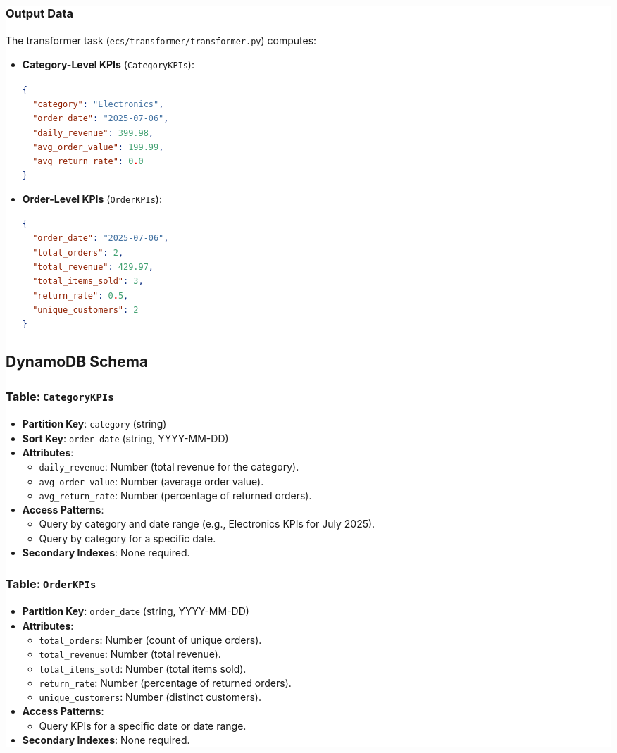 ### Output Data
The transformer task (`ecs/transformer/transformer.py`) computes:
- **Category-Level KPIs** (`CategoryKPIs`):
  ```json
  {
    "category": "Electronics",
    "order_date": "2025-07-06",
    "daily_revenue": 399.98,
    "avg_order_value": 199.99,
    "avg_return_rate": 0.0
  }
  ```
- **Order-Level KPIs** (`OrderKPIs`):
  ```json
  {
    "order_date": "2025-07-06",
    "total_orders": 2,
    "total_revenue": 429.97,
    "total_items_sold": 3,
    "return_rate": 0.5,
    "unique_customers": 2
  }
  ```

## DynamoDB Schema

### Table: `CategoryKPIs`
- **Partition Key**: `category` (string)
- **Sort Key**: `order_date` (string, YYYY-MM-DD)
- **Attributes**:
  - `daily_revenue`: Number (total revenue for the category).
  - `avg_order_value`: Number (average order value).
  - `avg_return_rate`: Number (percentage of returned orders).
- **Access Patterns**:
  - Query by category and date range (e.g., Electronics KPIs for July 2025).
  - Query by category for a specific date.
- **Secondary Indexes**: None required.

### Table: `OrderKPIs`
- **Partition Key**: `order_date` (string, YYYY-MM-DD)
- **Attributes**:
  - `total_orders`: Number (count of unique orders).
  - `total_revenue`: Number (total revenue).
  - `total_items_sold`: Number (total items sold).
  - `return_rate`: Number (percentage of returned orders).
  - `unique_customers`: Number (distinct customers).
- **Access Patterns**:
  - Query KPIs for a specific date or date range.
- **Secondary Indexes**: None required.
